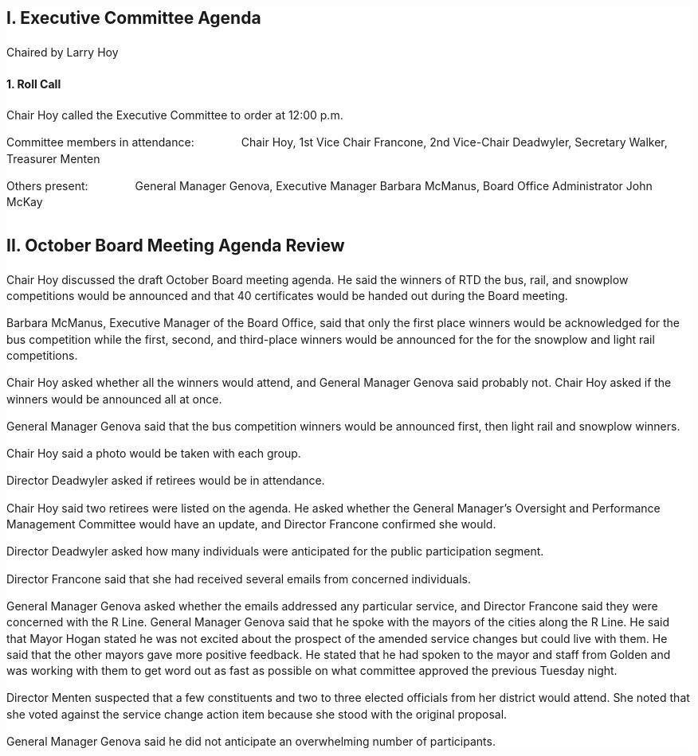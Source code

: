 ## I. Executive Committee Agenda

Chaired by Larry Hoy

#### 1. Roll Call

Chair Hoy called the Executive Committee to order at 12:00 p.m.

Committee members in attendance:               Chair Hoy, 1st Vice Chair Francone, 2nd Vice-Chair Deadwyler, Secretary Walker, Treasurer Menten

Others present:               General Manager Genova, Executive Manager Barbara McManus, Board Office Administrator John McKay

## II. October Board Meeting Agenda Review

Chair Hoy discussed the draft October Board meeting agenda. He said the winners of RTD the bus, rail, and snowplow competitions would be announced and that 40 certificates would be handed out during the Board meeting.

Barbara McManus, Executive Manager of the Board Office, said that only the first place winners would be acknowledged for the bus competition while the first, second, and third-place winners would be announced for the for the snowplow and light rail competitions.

Chair Hoy asked whether all the winners would attend, and General Manager Genova said probably not. Chair Hoy asked if the winners would be announced all at once.

General Manager Genova said that the bus competition winners would be announced first, then light rail and snowplow winners.

Chair Hoy said a photo would be taken with each group.

Director Deadwyler asked if retirees would be in attendance.

Chair Hoy said two retirees were listed on the agenda. He asked whether the General Manager’s Oversight and Performance Management Committee would have an update, and Director Francone confirmed she would.

Director Deadwyler asked how many individuals were anticipated for the public participation segment.

Director Francone said that she had received several emails from concerned individuals.

General Manager Genova asked whether the emails addressed any particular service, and Director Francone said they were concerned with the R Line. General Manager Genova said that he spoke with the mayors of the cities along the R Line. He said that Mayor Hogan stated he was not excited about the prospect of the amended service changes but could live with them. He said that the other mayors gave more positive feedback. He stated that he had spoken to the mayor and staff from Golden and was working with them to get word out as fast as possible on what committee approved the previous Tuesday night.

Director Menten suspected that a few constituents and two to three elected officials from her district would attend. She noted that she voted against the service change action item because she stood with the original proposal.

General Manager Genova said he did not anticipate an overwhelming number of participants.
